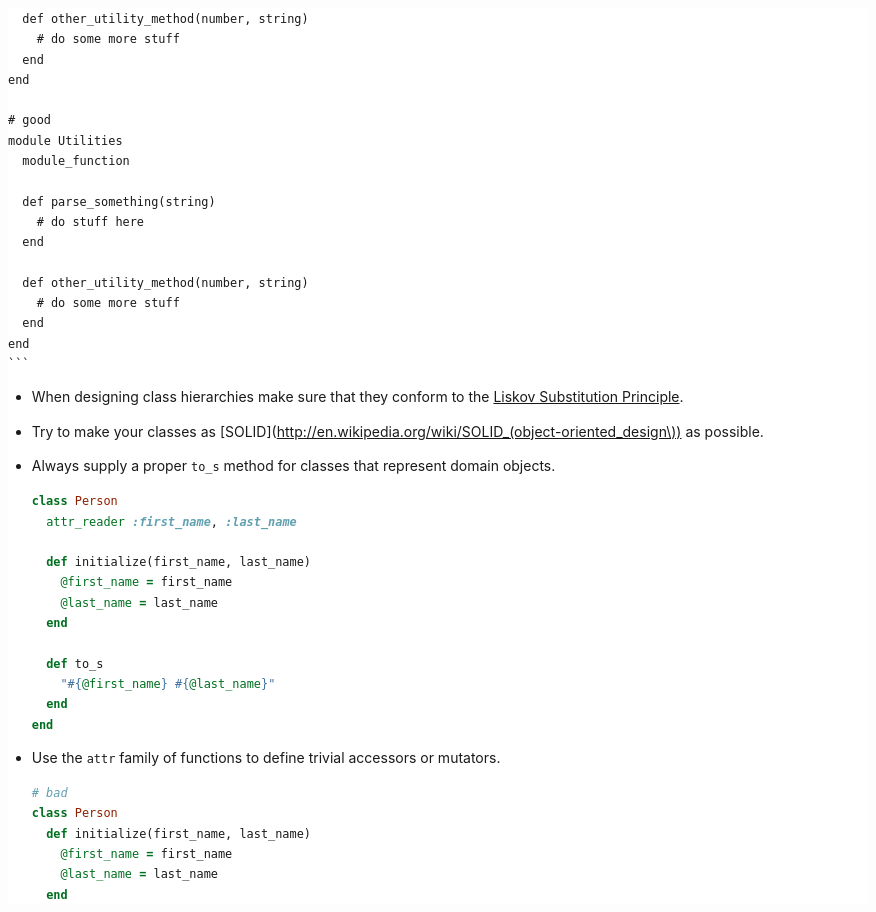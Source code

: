       def other_utility_method(number, string)
        # do some more stuff
      end
    end

    # good
    module Utilities
      module_function

      def parse_something(string)
        # do stuff here
      end

      def other_utility_method(number, string)
        # do some more stuff
      end
    end
    ```

* When designing class hierarchies make sure that they conform to the
  [Liskov Substitution Principle](http://en.wikipedia.org/wiki/Liskov_substitution_principle).
* Try to make your classes as
  [SOLID](http://en.wikipedia.org/wiki/SOLID_(object-oriented_design\))
  as possible.
* Always supply a proper `to_s` method for classes that represent
  domain objects.

    ```Ruby
    class Person
      attr_reader :first_name, :last_name

      def initialize(first_name, last_name)
        @first_name = first_name
        @last_name = last_name
      end

      def to_s
        "#{@first_name} #{@last_name}"
      end
    end
    ```

* Use the `attr` family of functions to define trivial accessors or
mutators.

    ```Ruby
    # bad
    class Person
      def initialize(first_name, last_name)
        @first_name = first_name
        @last_name = last_name
      end

